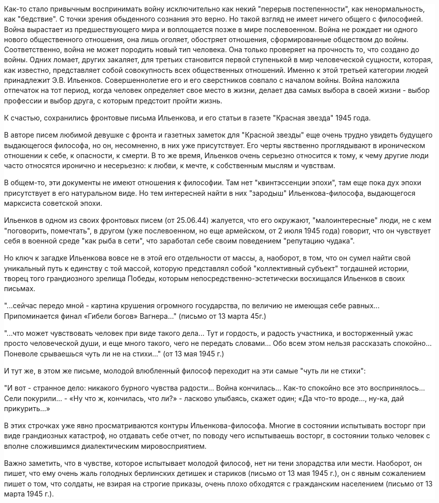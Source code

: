 Как-то стало привычным воспринимать войну исключительно как некий "перерыв постепенности", как ненормальность, как "бедствие". С точки зрения обыденного сознания это верно. Но такой взгляд не имеет ничего общего с философией. Война вырастает из предшествующего мира и воплощается позже в мире послевоенном. Война не рождает ни одного нового общественного отношения, она лишь оголяет, обостряет отношения, сформированные обществом до войны. Соответственно, война не может породить новый тип человека. Она только проверяет на прочность то, что создано до войны. Одних ломает, других закаляет, для третьих становится первой ступенькой в мир человеческой сущности, которая, как известно, представляет собой совокупность всех общественных отношений. Именно к этой третьей категории людей принадлежит Э.В. Ильенков. Совершеннолетие его и его сверстников совпало с началом войны. Война наложила отпечаток на тот период, когда человек определяет свое место в жизни, делает два самых выбора в своей жизни - выбор профессии и выбор друга, с которым предстоит пройти жизнь.

К счастью, сохранились фронтовые письма Ильенкова, и его статьи в газете "Красная звезда" 1945 года.

В авторе писем любимой девушке с фронта и газетных заметок для "Красной звезды" еще очень трудно увидеть будущего выдающегося философа, но он, несомненно, в них уже присутствует. Его черты явственно проглядывают в ироническом отношении к себе, к опасности, к смерти. В то же время, Ильенков очень серьезно относится к тому, к чему другие люди часто относятся иронично и несерьезно: к любви, к мечте, к собственным мыслям и чувствам.

В общем-то, эти документы не имеют отношения к философии. Там нет "квинтэссенции эпохи", там еще пока дух эпохи присутствует в его натуральном виде. Но тем интересней найти в них "зародыш" Ильенкова-философа, выдающегося марксиста советской эпохи.

Ильенков в одном из своих фронтовых писем (от 25.06.44) жалуется, что его окружают, "малоинтересные" люди, не с кем "поговорить, помечтать", в другом (уже послевоенном, но еще армейском, от 2 июля 1945 года) говорит, что он чувствует себя в военной среде "как рыба в сети", что заработал себе своим поведением "репутацию чудака".

Но ключ к загадке Ильенкова вовсе не в этой его отдельности от массы, а, наоборот, в том, что он сумел найти свой уникальный путь  к единству с той массой, которую представлял собой "коллективный субъект" тогдашней истории, творец того грандиозного зрелища Победы, которым непосредственно-эстетически восхищался Ильенков в своих письмах.

"...сейчас передо мной - картина крушения огромного государства, по величию не имеющая себе равных... Припоминается финал «Гибели богов» Вагнера..." (письмо от 13 марта 45г.)

"...что может чувствовать человек при виде такого дела... Тут и гордость, и радость участника, и восторженный ужас просто человеческой души, и еще много такого, чего не передать словами... Обо всем этом нельзя рассказать спокойно... Поневоле срываешься чуть ли не на стихи..." (от 13 мая 1945 г.)

И тут же, в этом же письме, молодой влюбленный философ переходит на эти самые "чуть ли не стихи":

"И вот - странное дело: никакого бурного чувства радости... Война кончилась... Как-то спокойно все это воспринялось... Сели покурили... - «Ну что ж, кончилась, что ли?» - ласково улыбаясь, скажет один; «Да что-то вроде..., ну-ка, дай прикурить...»

В этих строчках уже явно просматриваются контуры Ильенкова-философа. Многие в  состоянии испытывать восторг при виде грандиозных катастроф, но отдавать себе отчет, по поводу чего испытываешь восторг, в состоянии только человек с вполне сложившимся диалектическим мировосприятием.

Важно заметить, что в чувстве, которое испытывает молодой философ, нет ни тени злорадства или мести. Наоборот, он пишет, что ему очень жаль голодных берлинских детишек и стариков (письмо от 13 мая 1945 г.), он с явным сожалением пишет о том, что солдаты, не взирая на строгие приказы, очень плохо обходятся с гражданским населением (письмо от 13 марта 1945 г.).

